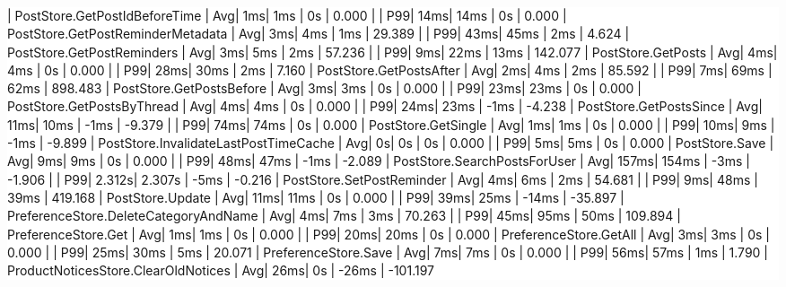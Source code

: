 | PostStore.GetPostIdBeforeTime |  Avg| 1ms| 1ms | 0s | 0.000
| |  P99| 14ms| 14ms | 0s | 0.000
| PostStore.GetPostReminderMetadata |  Avg| 3ms| 4ms | 1ms | 29.389
| |  P99| 43ms| 45ms | 2ms | 4.624
| PostStore.GetPostReminders |  Avg| 3ms| 5ms | 2ms | 57.236
| |  P99| 9ms| 22ms | 13ms | 142.077
| PostStore.GetPosts |  Avg| 4ms| 4ms | 0s | 0.000
| |  P99| 28ms| 30ms | 2ms | 7.160
| PostStore.GetPostsAfter |  Avg| 2ms| 4ms | 2ms | 85.592
| |  P99| 7ms| 69ms | 62ms | 898.483
| PostStore.GetPostsBefore |  Avg| 3ms| 3ms | 0s | 0.000
| |  P99| 23ms| 23ms | 0s | 0.000
| PostStore.GetPostsByThread |  Avg| 4ms| 4ms | 0s | 0.000
| |  P99| 24ms| 23ms | -1ms | -4.238
| PostStore.GetPostsSince |  Avg| 11ms| 10ms | -1ms | -9.379
| |  P99| 74ms| 74ms | 0s | 0.000
| PostStore.GetSingle |  Avg| 1ms| 1ms | 0s | 0.000
| |  P99| 10ms| 9ms | -1ms | -9.899
| PostStore.InvalidateLastPostTimeCache |  Avg| 0s| 0s | 0s | 0.000
| |  P99| 5ms| 5ms | 0s | 0.000
| PostStore.Save |  Avg| 9ms| 9ms | 0s | 0.000
| |  P99| 48ms| 47ms | -1ms | -2.089
| PostStore.SearchPostsForUser |  Avg| 157ms| 154ms | -3ms | -1.906
| |  P99| 2.312s| 2.307s | -5ms | -0.216
| PostStore.SetPostReminder |  Avg| 4ms| 6ms | 2ms | 54.681
| |  P99| 9ms| 48ms | 39ms | 419.168
| PostStore.Update |  Avg| 11ms| 11ms | 0s | 0.000
| |  P99| 39ms| 25ms | -14ms | -35.897
| PreferenceStore.DeleteCategoryAndName |  Avg| 4ms| 7ms | 3ms | 70.263
| |  P99| 45ms| 95ms | 50ms | 109.894
| PreferenceStore.Get |  Avg| 1ms| 1ms | 0s | 0.000
| |  P99| 20ms| 20ms | 0s | 0.000
| PreferenceStore.GetAll |  Avg| 3ms| 3ms | 0s | 0.000
| |  P99| 25ms| 30ms | 5ms | 20.071
| PreferenceStore.Save |  Avg| 7ms| 7ms | 0s | 0.000
| |  P99| 56ms| 57ms | 1ms | 1.790
| ProductNoticesStore.ClearOldNotices |  Avg| 26ms| 0s | -26ms | -101.197